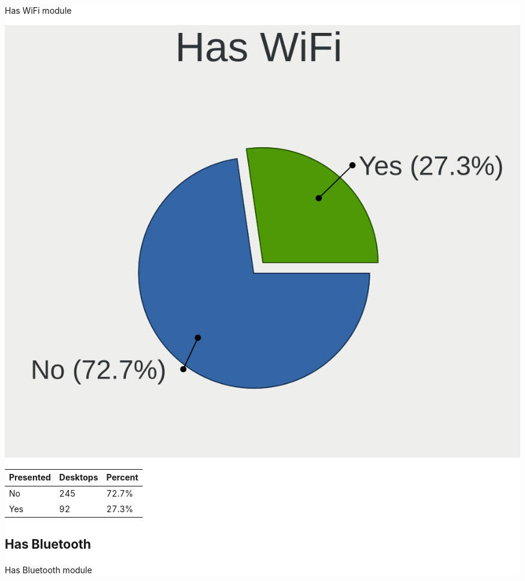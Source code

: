 Has WiFi module

![Has WiFi](./images/pie_chart_bsd/node_has_wifi.svg)


| Presented | Desktops | Percent |
|-----------|----------|---------|
| No        | 245      | 72.7%   |
| Yes       | 92       | 27.3%   |

Has Bluetooth
-------------

Has Bluetooth module
